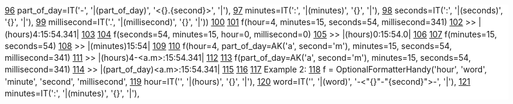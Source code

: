 </span><span id="OptionalFormatterHandy-96"><a href="#OptionalFormatterHandy-96"><span class="linenos"> 96</span></a><span class="sd">                                   part_of_day=IT(&#39;-&#39;, &#39;|(part_of_day)&#39;, &#39;&lt;{}.{second}&gt;&#39;, &#39;|&#39;),</span>
</span><span id="OptionalFormatterHandy-97"><a href="#OptionalFormatterHandy-97"><span class="linenos"> 97</span></a><span class="sd">                                   minutes=IT(&#39;:&#39;, &#39;|(minutes)&#39;, &#39;{}&#39;, &#39;|&#39;),</span>
</span><span id="OptionalFormatterHandy-98"><a href="#OptionalFormatterHandy-98"><span class="linenos"> 98</span></a><span class="sd">                                   seconds=IT(&#39;:&#39;, &#39;|(seconds)&#39;, &#39;{}&#39;, &#39;|&#39;),</span>
</span><span id="OptionalFormatterHandy-99"><a href="#OptionalFormatterHandy-99"><span class="linenos"> 99</span></a><span class="sd">                                   millisecond=IT(&#39;.&#39;, &#39;|(millisecond)&#39;, &#39;{}&#39;, &#39;|&#39;))</span>
</span><span id="OptionalFormatterHandy-100"><a href="#OptionalFormatterHandy-100"><span class="linenos">100</span></a>
</span><span id="OptionalFormatterHandy-101"><a href="#OptionalFormatterHandy-101"><span class="linenos">101</span></a><span class="sd">        f(hour=4, minutes=15, seconds=54, millisecond=341)</span>
</span><span id="OptionalFormatterHandy-102"><a href="#OptionalFormatterHandy-102"><span class="linenos">102</span></a><span class="sd">        &gt;&gt; |(hours)4:15:54.341|</span>
</span><span id="OptionalFormatterHandy-103"><a href="#OptionalFormatterHandy-103"><span class="linenos">103</span></a>
</span><span id="OptionalFormatterHandy-104"><a href="#OptionalFormatterHandy-104"><span class="linenos">104</span></a><span class="sd">        f(seconds=54, minutes=15, hour=0, millisecond=0)</span>
</span><span id="OptionalFormatterHandy-105"><a href="#OptionalFormatterHandy-105"><span class="linenos">105</span></a><span class="sd">        &gt;&gt; |(hours)0:15:54.0|</span>
</span><span id="OptionalFormatterHandy-106"><a href="#OptionalFormatterHandy-106"><span class="linenos">106</span></a>
</span><span id="OptionalFormatterHandy-107"><a href="#OptionalFormatterHandy-107"><span class="linenos">107</span></a><span class="sd">        f(minutes=15, seconds=54)</span>
</span><span id="OptionalFormatterHandy-108"><a href="#OptionalFormatterHandy-108"><span class="linenos">108</span></a><span class="sd">        &gt;&gt; |(minutes)15:54|</span>
</span><span id="OptionalFormatterHandy-109"><a href="#OptionalFormatterHandy-109"><span class="linenos">109</span></a>
</span><span id="OptionalFormatterHandy-110"><a href="#OptionalFormatterHandy-110"><span class="linenos">110</span></a><span class="sd">        f(hour=4, part_of_day=AK(&#39;a&#39;, second=&#39;m&#39;), minutes=15, seconds=54, millisecond=341)</span>
</span><span id="OptionalFormatterHandy-111"><a href="#OptionalFormatterHandy-111"><span class="linenos">111</span></a><span class="sd">        &gt;&gt; |(hours)4-&lt;a.m&gt;:15:54.341|</span>
</span><span id="OptionalFormatterHandy-112"><a href="#OptionalFormatterHandy-112"><span class="linenos">112</span></a>
</span><span id="OptionalFormatterHandy-113"><a href="#OptionalFormatterHandy-113"><span class="linenos">113</span></a><span class="sd">        f(part_of_day=AK(&#39;a&#39;, second=&#39;m&#39;), minutes=15, seconds=54, millisecond=341)</span>
</span><span id="OptionalFormatterHandy-114"><a href="#OptionalFormatterHandy-114"><span class="linenos">114</span></a><span class="sd">        &gt;&gt; |(part_of_day)&lt;a.m&gt;:15:54.341|</span>
</span><span id="OptionalFormatterHandy-115"><a href="#OptionalFormatterHandy-115"><span class="linenos">115</span></a>
</span><span id="OptionalFormatterHandy-116"><a href="#OptionalFormatterHandy-116"><span class="linenos">116</span></a><span class="sd">        </span>
</span><span id="OptionalFormatterHandy-117"><a href="#OptionalFormatterHandy-117"><span class="linenos">117</span></a><span class="sd">    Example 2:</span>
</span><span id="OptionalFormatterHandy-118"><a href="#OptionalFormatterHandy-118"><span class="linenos">118</span></a><span class="sd">        f = OptionalFormatterHandy(&#39;hour&#39;, &#39;word&#39;, &#39;minute&#39;, &#39;second&#39;, &#39;millisecond&#39;,</span>
</span><span id="OptionalFormatterHandy-119"><a href="#OptionalFormatterHandy-119"><span class="linenos">119</span></a><span class="sd">                                   hour=IT(&#39;&#39;, &#39;|(hours)&#39;, &#39;{}&#39;, &#39;|&#39;),</span>
</span><span id="OptionalFormatterHandy-120"><a href="#OptionalFormatterHandy-120"><span class="linenos">120</span></a><span class="sd">                                   word=IT(&#39;&#39;, &#39;|(word)&#39;, &#39;-&lt;&quot;{}&quot;-&quot;{second}&quot;&gt;-&#39;, &#39;|&#39;),</span>
</span><span id="OptionalFormatterHandy-121"><a href="#OptionalFormatterHandy-121"><span class="linenos">121</span></a><span class="sd">                                   minutes=IT(&#39;:&#39;, &#39;|(minutes)&#39;, &#39;{}&#39;, &#39;|&#39;),</span>